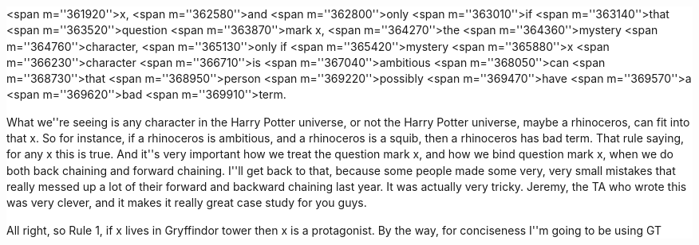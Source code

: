   <span m=''361920''>x,</span> <span m=''362580''>and</span> <span m=''362800''>only</span>
  <span m=''363010''>if</span> <span m=''363140''>that</span> <span m=''363520''>question</span>
  <span m=''363870''>mark x,</span> <span m=''364270''>the</span> <span m=''364360''>mystery</span>
  <span m=''364760''>character,</span> <span m=''365130''>only if</span> <span m=''365420''>mystery</span>
  <span m=''365880''>x</span> <span m=''366230''>character</span> <span m=''366710''>is</span>
  <span m=''367040''>ambitious</span> <span m=''368050''>can</span> <span m=''368730''>that</span>
  <span m=''368950''>person</span> <span m=''369220''>possibly</span> <span m=''369470''>have</span>
  <span m=''369570''>a</span> <span m=''369620''>bad</span> <span m=''369910''>term.</span>
  </p><p><span m=''370710''>What</span> <span m=''370850''>we''re</span> <span m=''370960''>seeing</span>
  <span m=''371260''>is</span> <span m=''371840''>any</span> <span m=''372190''>character</span>
  <span m=''372540''>in</span> <span m=''372620''>the</span> <span m=''372690''>Harry</span>
  <span m=''373070''>Potter</span> <span m=''373470''>universe,</span> <span m=''374040''>or</span>
  <span m=''374480''>not</span> <span m=''374740''>the Harry</span> <span m=''374990''>Potter</span>
  <span m=''375240''>universe,</span> <span m=''376150''>maybe</span> <span m=''376640''>a</span>
  <span m=''376730''>rhinoceros,</span> <span m=''378530''>can</span> <span m=''378710''>fit</span>
  <span m=''378900''>into</span> <span m=''379100''>that</span> <span m=''379320''>x.</span>
  <span m=''380520''>So</span> <span m=''380980''>for</span> <span m=''381080''>instance,</span>
  <span m=''381460''>if</span> <span m=''381500''>a</span> <span m=''381610''>rhinoceros</span>
  <span m=''382200''>is</span> <span m=''382350''>ambitious,</span> <span m=''382850''>and</span>
  <span m=''382960''>a</span> <span m=''383000''>rhinoceros</span> <span m=''383660''>is</span>
  <span m=''383790''>a</span> <span m=''383860''>squib,</span> <span m=''384150''>then</span>
  <span m=''384650''>a</span> <span m=''384750''>rhinoceros</span> <span m=''385350''>has</span>
  <span m=''385590''>bad</span> <span m=''385860''>term.</span> <span m=''386920''>That</span>
  <span m=''387170''>rule</span> <span m=''387360''>saying,</span> <span m=''387560''>for</span>
  <span m=''387770''>any</span> <span m=''388100''>x</span> <span m=''389960''>this</span>
  <span m=''390200''>is</span> <span m=''390340''>true.</span> <span m=''391250''>And</span>
  <span m=''391660''>it''s</span> <span m=''391820''>very</span> <span m=''392180''>important</span>
  <span m=''392610''>how</span> <span m=''392830''>we</span> <span m=''392990''>treat</span>
  <span m=''393280''>the</span> <span m=''393370''>question</span> <span m=''393700''>mark</span>
  <span m=''393950''>x,</span> <span m=''395290''>and</span> <span m=''395420''>how</span>
  <span m=''395550''>we</span> <span m=''395640''>bind</span> <span m=''396040''>question</span>
  <span m=''396380''>mark</span> <span m=''396600''>x,</span> <span m=''397620''>when</span>
  <span m=''398260''>we</span> <span m=''398480''>do</span> <span m=''398620''>both</span>
  <span m=''398870''>back</span> <span m=''399100''>chaining and</span> <span m=''399400''>forward</span>
  <span m=''399720''>chaining.</span> <span m=''400540''>I''ll</span> <span m=''400720''>get</span>
  <span m=''400910''>back</span> <span m=''401100''>to</span> <span m=''401190''>that,</span>
  <span m=''401540''>because</span> <span m=''402650''>some</span> <span m=''402890''>people</span>
  <span m=''403160''>made</span> <span m=''403530''>some</span> <span m=''403760''>very,</span>
  <span m=''404820''>very</span> <span m=''406620''>small</span> <span m=''407050''>mistakes</span>
  <span m=''407610''>that</span> <span m=''407800''>really</span> <span m=''408210''>messed</span>
  <span m=''408530''>up</span> <span m=''408720''>a</span> <span m=''408790''>lot</span>
  <span m=''409080''>of</span> <span m=''409330''>their forward</span> <span m=''409760''>and</span>
  <span m=''409810''>backward</span> <span m=''410140''>chaining</span> <span m=''410430''>last</span>
  <span m=''410780''>year.</span> <span m=''411130''>It was</span> <span m=''411240''>actually</span>
  <span m=''411450''>very</span> <span m=''411780''>tricky.</span> <span m=''412160''>Jeremy,</span>
  <span m=''412540''>the TA</span> <span m=''412830''>who</span> <span m=''413120''>wrote</span>
  <span m=''413540''>this</span> <span m=''414145''>was</span> <span m=''414400''>very</span>
  <span m=''414680''>clever,</span> <span m=''416240''>and</span> <span m=''416840''>it</span>
  <span m=''417010''>makes</span> <span m=''417240''>it</span> <span m=''417360''>really</span>
  <span m=''417670''>great</span> <span m=''417920''>case</span> <span m=''418120''>study</span>
  <span m=''418350''>for</span> <span m=''418490''>you</span> <span m=''418630''>guys.</span>
  </p><p><span m=''419500''>All</span> <span m=''419570''>right,</span> <span m=''419790''>so</span>
  <span m=''419990''>Rule</span> <span m=''420320''>1,</span> <span m=''421570''>if</span>
  <span m=''421770''>x</span> <span m=''422150''>lives in</span> <span m=''422350''>Gryffindor</span>
  <span m=''422650''>tower</span> <span m=''423125''>then</span> <span m=''423540''>x</span>
  <span m=''423710''>is</span> <span m=''423780''>a</span> <span m=''423880''>protagonist.</span>
  <span m=''425140''>By the</span> <span m=''425310''>way, for</span> <span m=''425650''>conciseness</span>
  <span m=''426410''>I''m</span> <span m=''426550''>going</span> <span m=''426750''>to</span>
  <span m=''426810''>be</span> <span m=''426940''>using</span> <span m=''427210''>GT</span>
